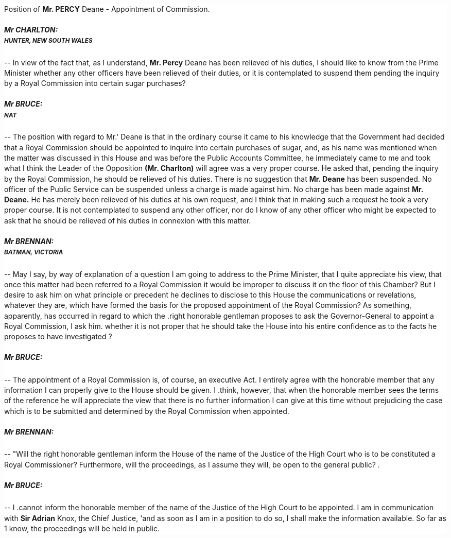 Position of  **Mr. PERCY**  Deane - Appointment of Commission. 

##### Mr CHARLTON:<br><small class="text-muted">HUNTER, NEW SOUTH WALES</small>

-- In view of the fact that, as I understand,  **Mr. Percy**  Deane has been relieved of his duties, I should like to know from the Prime Minister whether any other officers have been relieved of their duties, or it is contemplated to suspend them pending the inquiry by a Royal Commission into certain sugar purchases? 

##### Mr BRUCE:<br><small class="text-muted">NAT</small>

-- The position with regard to Mr.' Deane is that in the ordinary course it came to his knowledge that the Government had decided that a Royal Commission should be appointed to inquire into certain purchases of sugar, and, as his name was mentioned when the matter was discussed in this House and was before the Public Accounts Committee, he immediately came to me and took what I think the Leader of the Opposition  **(Mr. Charlton)**  will agree was a very proper course. He asked that, pending the inquiry by the Royal Commission, he should be relieved of his duties.  There is no suggestion that  **Mr. Deane**  has been suspended. No officer of the Public Service can be suspended unless a charge is made against him. No charge has been made against  **Mr. Deane.**  He has merely been relieved of his duties at his own request, and I think that in making such a request he took a very proper course. It is not contemplated to suspend any other officer, nor do I know of any other officer who might be expected to ask that he should be relieved of his duties in connexion with this matter. 

##### Mr BRENNAN:<br><small class="text-muted">BATMAN, VICTORIA</small>

-- May I say, by way of explanation of a question I am going to address to the Prime Minister, that I quite appreciate his view, that once this matter had been referred to a Royal Commission it would be improper to discuss it on the floor of this Chamber? But I desire to ask him on what principle or precedent he declines to disclose to this  House  the communications or revelations, whatever they are, which have formed the basis for the proposed appointment of the Royal Commission? As something, apparently, has occurred in regard to which the .right honorable gentleman proposes to ask the Governor-General to appoint a Royal Commission, I ask him. whether it is not proper that he should take the House into his entire confidence as to the facts he proposes to have investigated ? 

##### Mr BRUCE:

-- The appointment of a Royal Commission is, of course, an executive Act. I entirely agree with the honorable member that any information I can properly give to the House should be given. I .think, however, that when the honorable member sees the terms of the reference he will appreciate the view that there is no further information I can give at this time without prejudicing the case which is to be submitted and determined by the Royal Commission when appointed. 

##### Mr BRENNAN:

-- "Will the right honorable gentleman inform the House of the name of the Justice of the High Court who is to be constituted a Royal Commissioner? Furthermore, will the proceedings, as I assume they will, be open to the general public? . 

##### Mr BRUCE:

-- I .cannot inform the honorable member of the name of the Justice of the High Court to be appointed. I am in communication with  **Sir Adrian**  Knox, the Chief Justice, 'and as soon as I am in a position to do so, I shall make the information available. So far as 1 know, the proceedings will be held in public. 
